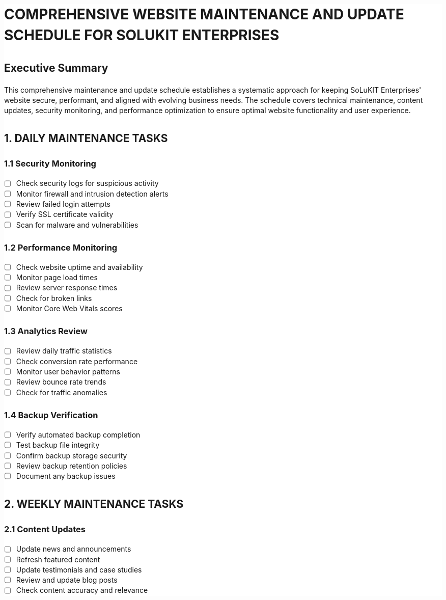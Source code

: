 # COMPREHENSIVE WEBSITE MAINTENANCE AND UPDATE SCHEDULE FOR SOLUKIT ENTERPRISES

## Executive Summary

This comprehensive maintenance and update schedule establishes a systematic approach for keeping SoLuKIT Enterprises' website secure, performant, and aligned with evolving business needs. The schedule covers technical maintenance, content updates, security monitoring, and performance optimization to ensure optimal website functionality and user experience.

## 1. DAILY MAINTENANCE TASKS

### 1.1 Security Monitoring
- [ ] Check security logs for suspicious activity
- [ ] Monitor firewall and intrusion detection alerts
- [ ] Review failed login attempts
- [ ] Verify SSL certificate validity
- [ ] Scan for malware and vulnerabilities

### 1.2 Performance Monitoring
- [ ] Check website uptime and availability
- [ ] Monitor page load times
- [ ] Review server response times
- [ ] Check for broken links
- [ ] Monitor Core Web Vitals scores

### 1.3 Analytics Review
- [ ] Review daily traffic statistics
- [ ] Check conversion rate performance
- [ ] Monitor user behavior patterns
- [ ] Review bounce rate trends
- [ ] Check for traffic anomalies

### 1.4 Backup Verification
- [ ] Verify automated backup completion
- [ ] Test backup file integrity
- [ ] Confirm backup storage security
- [ ] Review backup retention policies
- [ ] Document any backup issues

## 2. WEEKLY MAINTENANCE TASKS

### 2.1 Content Updates
- [ ] Update news and announcements
- [ ] Refresh featured content
- [ ] Update testimonials and case studies
- [ ] Review and update blog posts
- [ ] Check content accuracy and relevance
